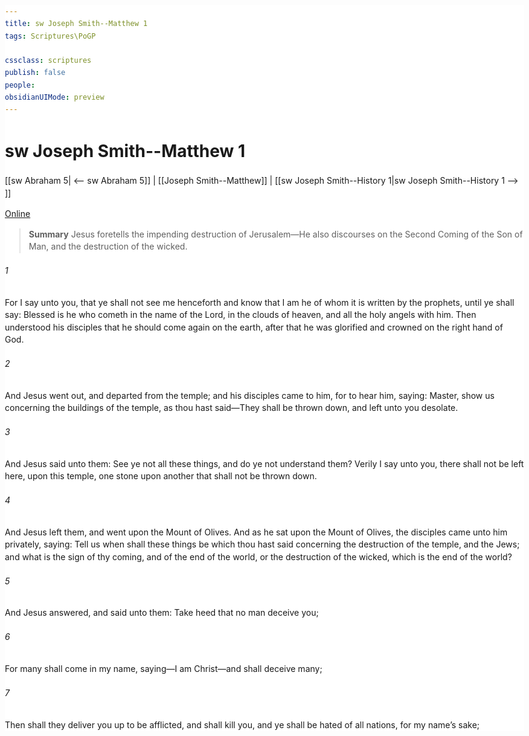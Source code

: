 ```yaml
---
title: sw Joseph Smith--Matthew 1
tags: Scriptures\PoGP

cssclass: scriptures
publish: false
people:
obsidianUIMode: preview
---
```


# sw Joseph Smith--Matthew 1
[[sw Abraham 5| <-- sw Abraham 5]] | [[Joseph Smith--Matthew]] | [[sw Joseph Smith--History 1|sw Joseph Smith--History 1 --> ]]

[Online](https://churchofjesuschrist.org/study/scriptures/pgp/js-m/1?lang=eng)

> __Summary__
Jesus foretells the impending destruction of Jerusalem—He also discourses on the Second Coming of the Son of Man, and the destruction of the wicked.

###### 1 
For I say unto you, that ye shall not see me henceforth and know that I am he of whom it is written by the prophets, until ye shall say: Blessed is he who cometh in the name of the Lord, in the clouds of heaven, and all the holy angels with him. Then understood his disciples that he should come again on the earth, after that he was glorified and crowned on the right hand of God.

###### 2 
And Jesus went out, and departed from the temple; and his disciples came to him, for to hear him, saying: Master, show us concerning the buildings of the temple, as thou hast said—They shall be thrown down, and left unto you desolate.

###### 3 
And Jesus said unto them: See ye not all these things, and do ye not understand them? Verily I say unto you, there shall not be left here, upon this temple, one stone upon another that shall not be thrown down.

###### 4 
And Jesus left them, and went upon the Mount of Olives. And as he sat upon the Mount of Olives, the disciples came unto him privately, saying: Tell us when shall these things be which thou hast said concerning the destruction of the temple, and the Jews; and what is the sign of thy coming, and of the end of the world, or the destruction of the wicked, which is the end of the world?

###### 5 
And Jesus answered, and said unto them: Take heed that no man deceive you;

###### 6 
For many shall come in my name, saying—I am Christ—and shall deceive many;

###### 7 
Then shall they deliver you up to be afflicted, and shall kill you, and ye shall be hated of all nations, for my name’s sake;

